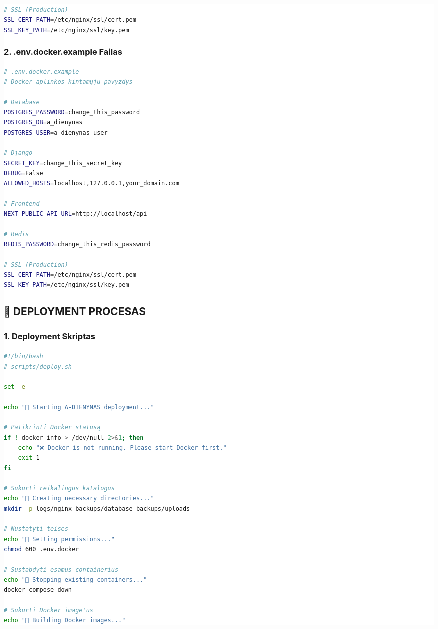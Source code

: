 ```bash
# SSL (Production)
SSL_CERT_PATH=/etc/nginx/ssl/cert.pem
SSL_KEY_PATH=/etc/nginx/ssl/key.pem
```

### **2. .env.docker.example Failas**
```bash
# .env.docker.example
# Docker aplinkos kintamųjų pavyzdys

# Database
POSTGRES_PASSWORD=change_this_password
POSTGRES_DB=a_dienynas
POSTGRES_USER=a_dienynas_user

# Django
SECRET_KEY=change_this_secret_key
DEBUG=False
ALLOWED_HOSTS=localhost,127.0.0.1,your_domain.com

# Frontend
NEXT_PUBLIC_API_URL=http://localhost/api

# Redis
REDIS_PASSWORD=change_this_redis_password

# SSL (Production)
SSL_CERT_PATH=/etc/nginx/ssl/cert.pem
SSL_KEY_PATH=/etc/nginx/ssl/key.pem
```

## 🚀 **DEPLOYMENT PROCESAS**

### **1. Deployment Skriptas**
```bash
#!/bin/bash
# scripts/deploy.sh

set -e

echo "🚀 Starting A-DIENYNAS deployment..."

# Patikrinti Docker statusą
if ! docker info > /dev/null 2>&1; then
    echo "❌ Docker is not running. Please start Docker first."
    exit 1
fi

# Sukurti reikalingus katalogus
echo "📁 Creating necessary directories..."
mkdir -p logs/nginx backups/database backups/uploads

# Nustatyti teises
echo "🔐 Setting permissions..."
chmod 600 .env.docker

# Sustabdyti esamus containerius
echo "🛑 Stopping existing containers..."
docker compose down

# Sukurti Docker image'us
echo "🔨 Building Docker images..."
```